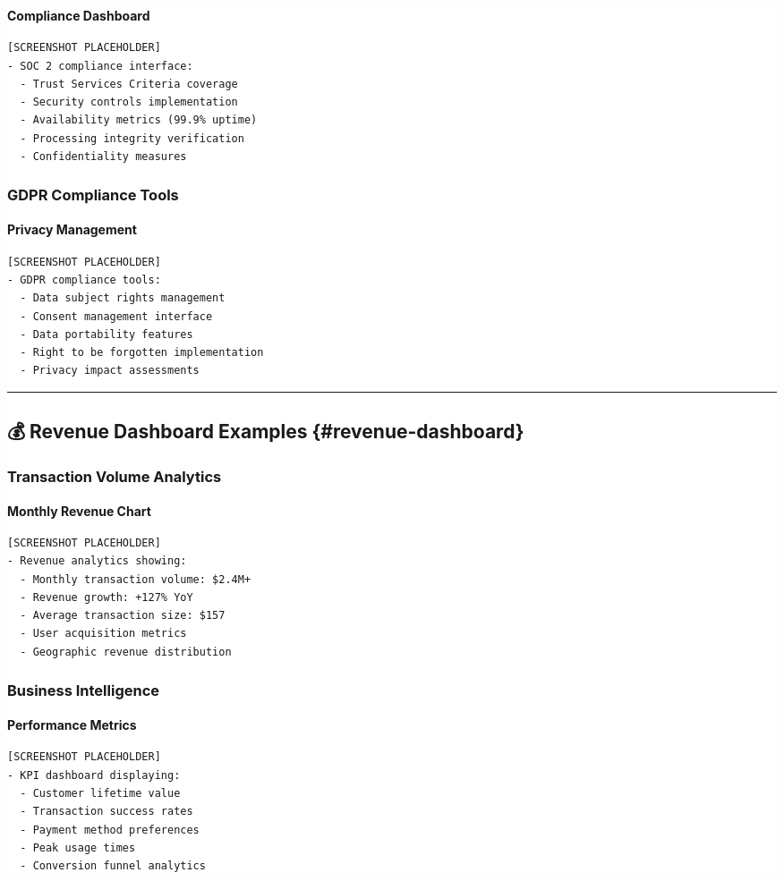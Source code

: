 **Compliance Dashboard**
```
[SCREENSHOT PLACEHOLDER]
- SOC 2 compliance interface:
  - Trust Services Criteria coverage
  - Security controls implementation
  - Availability metrics (99.9% uptime)
  - Processing integrity verification
  - Confidentiality measures
```

### GDPR Compliance Tools

**Privacy Management**
```
[SCREENSHOT PLACEHOLDER]
- GDPR compliance tools:
  - Data subject rights management
  - Consent management interface
  - Data portability features
  - Right to be forgotten implementation
  - Privacy impact assessments
```

---

## 💰 Revenue Dashboard Examples {#revenue-dashboard}

### Transaction Volume Analytics

**Monthly Revenue Chart**
```
[SCREENSHOT PLACEHOLDER]
- Revenue analytics showing:
  - Monthly transaction volume: $2.4M+
  - Revenue growth: +127% YoY
  - Average transaction size: $157
  - User acquisition metrics
  - Geographic revenue distribution
```

### Business Intelligence

**Performance Metrics**
```
[SCREENSHOT PLACEHOLDER]
- KPI dashboard displaying:
  - Customer lifetime value
  - Transaction success rates
  - Payment method preferences
  - Peak usage times
  - Conversion funnel analytics
```
